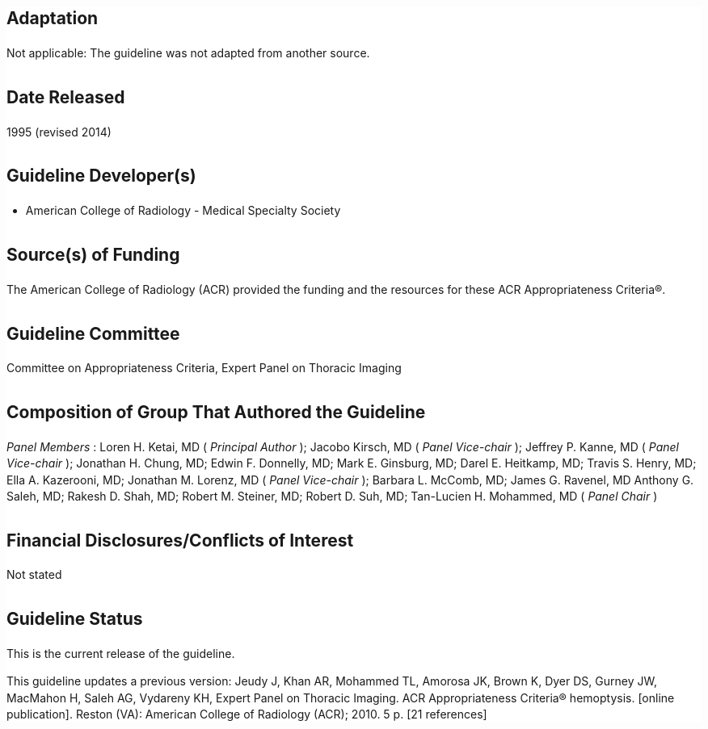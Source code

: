## Adaptation



Not applicable: The guideline was not adapted from another source.

## Date Released

1995 (revised 2014)

## Guideline Developer(s)

- American College of Radiology - Medical Specialty Society

## Source(s) of Funding



The American College of Radiology (ACR) provided the funding and the resources for these ACR Appropriateness Criteria®.

## Guideline Committee



Committee on Appropriateness Criteria, Expert Panel on Thoracic Imaging

## Composition of Group That Authored the Guideline



 _Panel Members_ : Loren H. Ketai, MD ( _Principal Author_ ); Jacobo Kirsch, MD ( _Panel Vice-chair_ ); Jeffrey P. Kanne, MD ( _Panel Vice-chair_ ); Jonathan H. Chung, MD; Edwin F. Donnelly, MD; Mark E. Ginsburg, MD; Darel E. Heitkamp, MD; Travis S. Henry, MD; Ella A. Kazerooni, MD; Jonathan M. Lorenz, MD ( _Panel Vice-chair_ ); Barbara L. McComb, MD; James G. Ravenel, MD Anthony G. Saleh, MD; Rakesh D. Shah, MD; Robert M. Steiner, MD; Robert D. Suh, MD; Tan-Lucien H. Mohammed, MD ( _Panel Chair_ )

## Financial Disclosures/Conflicts of Interest



Not stated

## Guideline Status



This is the current release of the guideline.

This guideline updates a previous version: Jeudy J, Khan AR, Mohammed TL, Amorosa JK, Brown K, Dyer DS, Gurney JW, MacMahon H, Saleh AG, Vydareny KH, Expert Panel on Thoracic Imaging. ACR Appropriateness Criteria® hemoptysis. [online publication]. Reston (VA): American College of Radiology (ACR); 2010. 5 p. [21 references]
